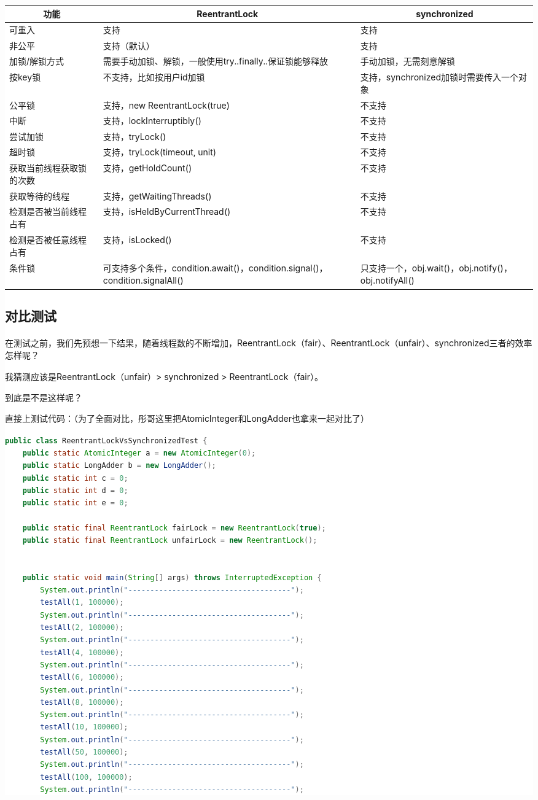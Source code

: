 |功能|ReentrantLock|synchronized|
|---|---|---|
|可重入|支持|支持|
|非公平|支持（默认） |支持 |
|加锁/解锁方式|需要手动加锁、解锁，一般使用try..finally..保证锁能够释放|手动加锁，无需刻意解锁 |
|按key锁|不支持，比如按用户id加锁|支持，synchronized加锁时需要传入一个对象|
|公平锁|支持，new ReentrantLock(true) |不支持 |
|中断|支持，lockInterruptibly() |不支持 |
|尝试加锁| 支持，tryLock()|不支持 |
|超时锁|支持，tryLock(timeout, unit) |不支持 |
|获取当前线程获取锁的次数|支持，getHoldCount()|不支持 |
|获取等待的线程|支持，getWaitingThreads() |不支持 |
|检测是否被当前线程占有| 支持，isHeldByCurrentThread()| 不支持|
|检测是否被任意线程占有|支持，isLocked() |不支持 |
|条件锁|可支持多个条件，condition.await()，condition.signal()，condition.signalAll() |只支持一个，obj.wait()，obj.notify()，obj.notifyAll() |

## 对比测试

在测试之前，我们先预想一下结果，随着线程数的不断增加，ReentrantLock（fair）、ReentrantLock（unfair）、synchronized三者的效率怎样呢？

我猜测应该是ReentrantLock（unfair）> synchronized > ReentrantLock（fair）。

到底是不是这样呢？

直接上测试代码：（为了全面对比，彤哥这里把AtomicInteger和LongAdder也拿来一起对比了）

```java
public class ReentrantLockVsSynchronizedTest {
    public static AtomicInteger a = new AtomicInteger(0);
    public static LongAdder b = new LongAdder();
    public static int c = 0;
    public static int d = 0;
    public static int e = 0;

    public static final ReentrantLock fairLock = new ReentrantLock(true);
    public static final ReentrantLock unfairLock = new ReentrantLock();


    public static void main(String[] args) throws InterruptedException {
        System.out.println("-------------------------------------");
        testAll(1, 100000);
        System.out.println("-------------------------------------");
        testAll(2, 100000);
        System.out.println("-------------------------------------");
        testAll(4, 100000);
        System.out.println("-------------------------------------");
        testAll(6, 100000);
        System.out.println("-------------------------------------");
        testAll(8, 100000);
        System.out.println("-------------------------------------");
        testAll(10, 100000);
        System.out.println("-------------------------------------");
        testAll(50, 100000);
        System.out.println("-------------------------------------");
        testAll(100, 100000);
        System.out.println("-------------------------------------");
```